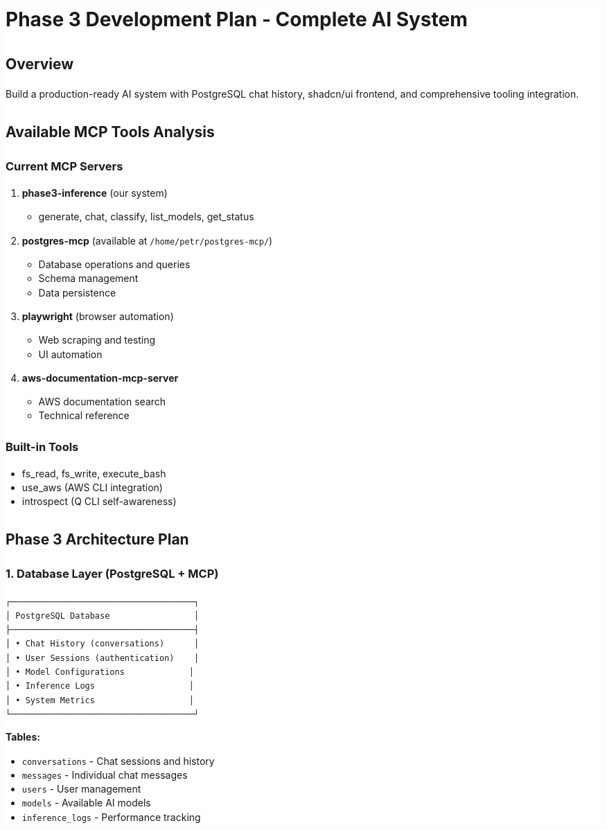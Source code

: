 # Phase 3 Development Plan - Complete AI System

## Overview
Build a production-ready AI system with PostgreSQL chat history, shadcn/ui frontend, and comprehensive tooling integration.

## Available MCP Tools Analysis

### Current MCP Servers
1. **phase3-inference** (our system)
   - generate, chat, classify, list_models, get_status

2. **postgres-mcp** (available at `/home/petr/postgres-mcp/`)
   - Database operations and queries
   - Schema management
   - Data persistence

3. **playwright** (browser automation)
   - Web scraping and testing
   - UI automation

4. **aws-documentation-mcp-server**
   - AWS documentation search
   - Technical reference

### Built-in Tools
- fs_read, fs_write, execute_bash
- use_aws (AWS CLI integration)
- introspect (Q CLI self-awareness)

## Phase 3 Architecture Plan

### 1. Database Layer (PostgreSQL + MCP)
```
┌─────────────────────────────────────┐
│ PostgreSQL Database                 │
├─────────────────────────────────────┤
│ • Chat History (conversations)      │
│ • User Sessions (authentication)    │
│ • Model Configurations             │
│ • Inference Logs                   │
│ • System Metrics                   │
└─────────────────────────────────────┘
```

**Tables:**
- `conversations` - Chat sessions and history
- `messages` - Individual chat messages
- `users` - User management
- `models` - Available AI models
- `inference_logs` - Performance tracking
